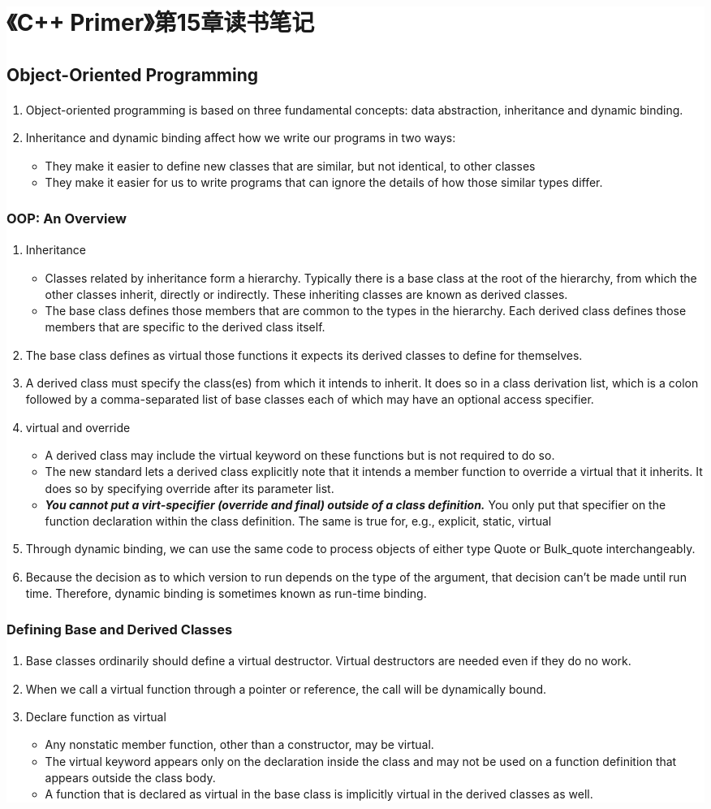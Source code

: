 # 《C++ Primer》第15章读书笔记

## Object-Oriented Programming

1. Object-oriented programming is based on three fundamental concepts: data abstraction, inheritance and dynamic binding.

2. Inheritance and dynamic binding affect how we write our programs in two ways: 
    - They make it easier to define new classes that are similar, but not identical, to other classes
    - They make it easier for us to write programs that can ignore the details of how those similar types differ.

### OOP: An Overview

1. Inheritance 
    - Classes related by inheritance form a hierarchy. Typically there is a base class at the root of the hierarchy, from which the other classes inherit, directly or indirectly. These inheriting classes are known as derived classes. 
    - The base class defines those members that are common to the types in the hierarchy. Each derived class defines those members that are specific to the derived class itself.

2. The base class defines as virtual those functions it expects its derived classes to define for themselves.

3. A derived class must specify the class(es) from which it intends to inherit. It does so in a class derivation list, which is a colon followed by a comma-separated list of base classes each of which may have an optional access specifier.

4. virtual and override
    - A derived class may include the virtual keyword on these functions but is not required to do so. 
    - The new standard lets a derived class explicitly note that it intends a member function to override a virtual that it inherits. It does so by specifying override after its parameter list.
    - ***You cannot put a virt-specifier (override and final) outside of a class definition.*** You only put that specifier on the function declaration within the class definition. The same is true for, e.g., explicit, static, virtual

5. Through dynamic binding, we can use the same code to process objects of either type Quote or Bulk_quote interchangeably. 

6. Because the decision as to which version to run depends on the type of the argument, that decision can’t be made until run time. Therefore, dynamic binding is sometimes known as run-time binding.

### Defining Base and Derived Classes

1. Base classes ordinarily should define a virtual destructor. Virtual destructors are needed even if they do no work.

2. When we call a virtual function through a pointer or reference, the call will be dynamically bound. 

3. Declare function as virtual
    - Any nonstatic member function, other than a constructor, may be virtual. 
    - The virtual keyword appears only on the declaration inside the class and may not be used on a function definition that appears outside the class body. 
    - A function that is declared as virtual in the base class is implicitly virtual in the derived classes as well. 
